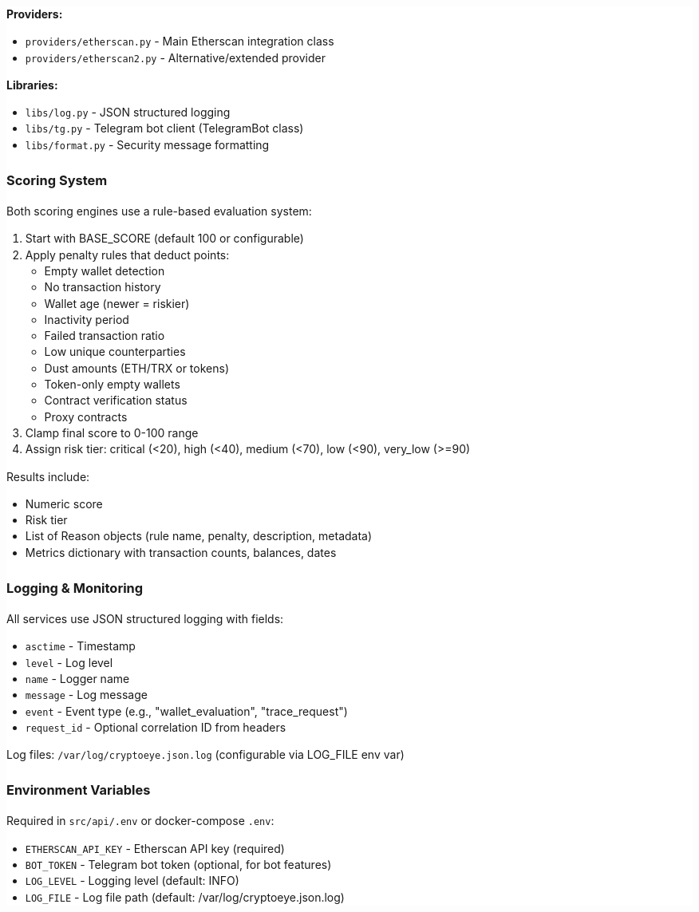 **Providers:**
- `providers/etherscan.py` - Main Etherscan integration class
- `providers/etherscan2.py` - Alternative/extended provider

**Libraries:**
- `libs/log.py` - JSON structured logging
- `libs/tg.py` - Telegram bot client (TelegramBot class)
- `libs/format.py` - Security message formatting

### Scoring System

Both scoring engines use a rule-based evaluation system:

1. Start with BASE_SCORE (default 100 or configurable)
2. Apply penalty rules that deduct points:
   - Empty wallet detection
   - No transaction history
   - Wallet age (newer = riskier)
   - Inactivity period
   - Failed transaction ratio
   - Low unique counterparties
   - Dust amounts (ETH/TRX or tokens)
   - Token-only empty wallets
   - Contract verification status
   - Proxy contracts
3. Clamp final score to 0-100 range
4. Assign risk tier: critical (<20), high (<40), medium (<70), low (<90), very_low (>=90)

Results include:
- Numeric score
- Risk tier
- List of Reason objects (rule name, penalty, description, metadata)
- Metrics dictionary with transaction counts, balances, dates

### Logging & Monitoring

All services use JSON structured logging with fields:
- `asctime` - Timestamp
- `level` - Log level
- `name` - Logger name
- `message` - Log message
- `event` - Event type (e.g., "wallet_evaluation", "trace_request")
- `request_id` - Optional correlation ID from headers

Log files: `/var/log/cryptoeye.json.log` (configurable via LOG_FILE env var)

### Environment Variables

Required in `src/api/.env` or docker-compose `.env`:
- `ETHERSCAN_API_KEY` - Etherscan API key (required)
- `BOT_TOKEN` - Telegram bot token (optional, for bot features)
- `LOG_LEVEL` - Logging level (default: INFO)
- `LOG_FILE` - Log file path (default: /var/log/cryptoeye.json.log)
